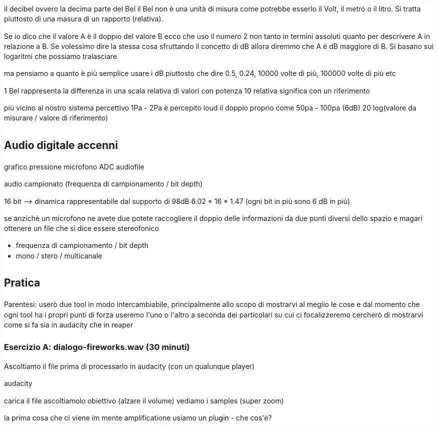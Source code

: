 il decibel ovvero la decima parte del Bel
il Bel non è una unità di misura come potrebbe esserlo il Volt, il metro o il litro.
Si tratta piuttosto di una masura di un rapporto (relativa).

Se io dico che il valore A è il doppio del valore B ecco che uso il numero 2 non tanto in termini assoluti quanto per descrivere A in relazione a B. Se volessimo dire la stessa cosa sfruttando il concetto di dB allora diremmo che A è dB maggiore di B.
Si basano sui logaritmi che possiamo tralasciare

ma pensiamo a quanto è più semplice usare i dB piuttosto che dire 0.5, 0.24, 10000 volte di più, 100000 volte di più etc

1 Bel rappresenta la differenza in una scala relativa di valori con potenza 10
relativa significa con un riferimento

più vicino al nostro sistema percettivo 1Pa - 2Pa è percepito loud il doppio proprio come 50pa - 100pa (6dB)
20 log(valore da misurare / valore di riferimento)

## Audio digitale accenni

grafico pressione microfono ADC audiofile

audio campionato (frequenza di campionamento / bit depth)

16 bit --> dinamica rappresentabile dal supporto di 98dB 6.02 * 16 * 1.47 (ogni bit in più sono 6 dB in più)

se anzichè un microfono ne avete due potete raccogliere il doppio delle informazioni da due punti diversi dello spazio e magari ottenere un file che si dice essere stereofonico

* frequenza di campionamento / bit depth
* mono / stero / multicanale


## Pratica

Parentesi: userò due tool in modo intercambiabile, principalmente allo scopo di mostrarvi al meglio le cose
e dal momento che ogni tool ha i propri punti di forza useremo l'uno o l'altro a seconda dei particolari su cui ci focalizzeremo
cercherò di mostrarvi  come si fa sia in audacity che in reaper

### Esercizio A: dialogo-fireworks.wav (30 minuti)

Ascoltiamo il file prima di processarlo in audacity (con un qualunque player)

audacity

carica il file
ascoltiamolo
obiettivo (alzare il volume)
vediamo i samples (super zoom)

la prima cosa che ci viene im mente amplificatione
usiamo un plugin - che cos'è?
